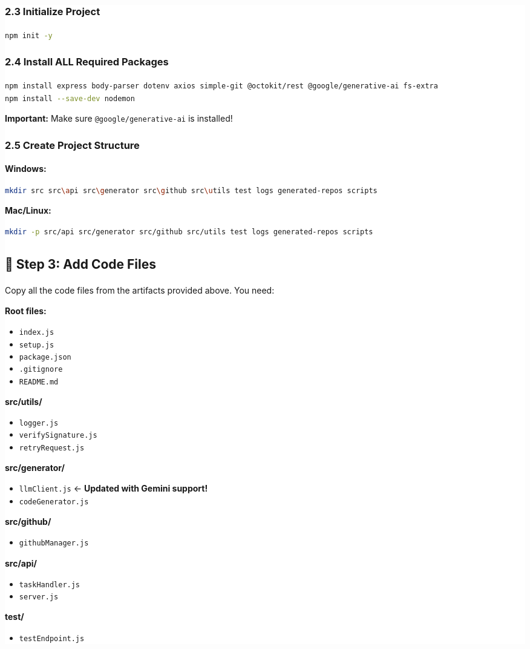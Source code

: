 ### 2.3 Initialize Project
```bash
npm init -y
```

### 2.4 Install ALL Required Packages
```bash
npm install express body-parser dotenv axios simple-git @octokit/rest @google/generative-ai fs-extra
npm install --save-dev nodemon
```

**Important:** Make sure `@google/generative-ai` is installed!

### 2.5 Create Project Structure
**Windows:**
```bash
mkdir src src\api src\generator src\github src\utils test logs generated-repos scripts
```

**Mac/Linux:**
```bash
mkdir -p src/api src/generator src/github src/utils test logs generated-repos scripts
```

## 📁 Step 3: Add Code Files

Copy all the code files from the artifacts provided above. You need:

**Root files:**
- `index.js`
- `setup.js`
- `package.json`
- `.gitignore`
- `README.md`

**src/utils/**
- `logger.js`
- `verifySignature.js`
- `retryRequest.js`

**src/generator/**
- `llmClient.js` ← **Updated with Gemini support!**
- `codeGenerator.js`

**src/github/**
- `githubManager.js`

**src/api/**
- `taskHandler.js`
- `server.js`

**test/**
- `testEndpoint.js`
